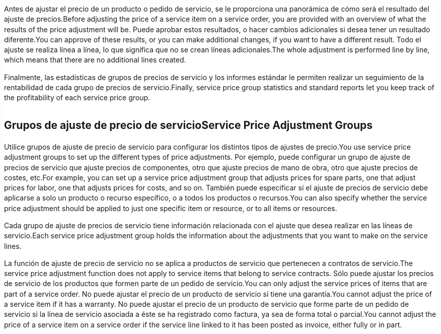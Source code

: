 <span data-ttu-id="6e1b1-111">Antes de ajustar el precio de un producto o pedido de servicio, se le proporciona una panorámica de cómo será el resultado del ajuste de precios.</span><span class="sxs-lookup"><span data-stu-id="6e1b1-111">Before adjusting the price of a service item on a service order, you are provided with an overview of what the results of the price adjustment will be.</span></span> <span data-ttu-id="6e1b1-112">Puede aprobar estos resultados, o hacer cambios adicionales si desea tener un resultado diferente.</span><span class="sxs-lookup"><span data-stu-id="6e1b1-112">You can approve of these results, or you can make additional changes, if you want to have a different result.</span></span> <span data-ttu-id="6e1b1-113">Todo el ajuste se realiza línea a línea, lo que significa que no se crean líneas adicionales.</span><span class="sxs-lookup"><span data-stu-id="6e1b1-113">The whole adjustment is performed line by line, which means that there are no additional lines created.</span></span>  
  
<span data-ttu-id="6e1b1-114">Finalmente, las estadísticas de grupos de precios de servicio y los informes estándar le permiten realizar un seguimiento de la rentabilidad de cada grupo de precios de servicio.</span><span class="sxs-lookup"><span data-stu-id="6e1b1-114">Finally, service price group statistics and standard reports let you keep track of the profitability of each service price group.</span></span>  
  
## <a name="service-price-adjustment-groups"></a><span data-ttu-id="6e1b1-115">Grupos de ajuste de precio de servicio</span><span class="sxs-lookup"><span data-stu-id="6e1b1-115">Service Price Adjustment Groups</span></span>  
<span data-ttu-id="6e1b1-116">Utilice grupos de ajuste de precio de servicio para configurar los distintos tipos de ajustes de precio.</span><span class="sxs-lookup"><span data-stu-id="6e1b1-116">You use service price adjustment groups to set up the different types of price adjustments.</span></span> <span data-ttu-id="6e1b1-117">Por ejemplo, puede configurar un grupo de ajuste de precios de servicio que ajuste precios de componentes, otro que ajuste precios de mano de obra, otro que ajuste precios de costes, etc.</span><span class="sxs-lookup"><span data-stu-id="6e1b1-117">For example, you can set up a service price adjustment group that adjusts prices for spare parts, one that adjust prices for labor, one that adjusts prices for costs, and so on.</span></span> <span data-ttu-id="6e1b1-118">También puede especificar si el ajuste de precios de servicio debe aplicarse a solo un producto o recurso específico, o a todos los productos o recursos.</span><span class="sxs-lookup"><span data-stu-id="6e1b1-118">You can also specify whether the service price adjustment should be applied to just one specific item or resource, or to all items or resources.</span></span>  
  
<span data-ttu-id="6e1b1-119">Cada grupo de ajuste de precios de servicio tiene información relacionada con el ajuste que desea realizar en las líneas de servicio.</span><span class="sxs-lookup"><span data-stu-id="6e1b1-119">Each service price adjustment group holds the information about the adjustments that you want to make on the service lines.</span></span>  
  
<span data-ttu-id="6e1b1-120">La función de ajuste de precio de servicio no se aplica a productos de servicio que pertenecen a contratos de servicio.</span><span class="sxs-lookup"><span data-stu-id="6e1b1-120">The service price adjustment function does not apply to service items that belong to service contracts.</span></span> <span data-ttu-id="6e1b1-121">Sólo puede ajustar los precios de servicio de los productos que formen parte de un pedido de servicio.</span><span class="sxs-lookup"><span data-stu-id="6e1b1-121">You can only adjust the service prices of items that are part of a service order.</span></span> <span data-ttu-id="6e1b1-122">No puede ajustar el precio de un producto de servicio si tiene una garantía.</span><span class="sxs-lookup"><span data-stu-id="6e1b1-122">You cannot adjust the price of a service item if it has a warranty.</span></span> <span data-ttu-id="6e1b1-123">No puede ajustar el precio de un producto de servicio que forme parte de un pedido de servicio si la línea de servicio asociada a éste se ha registrado como factura, ya sea de forma total o parcial.</span><span class="sxs-lookup"><span data-stu-id="6e1b1-123">You cannot adjust the price of a service item on a service order if the service line linked to it has been posted as invoice, either fully or in part.</span></span>  
  
